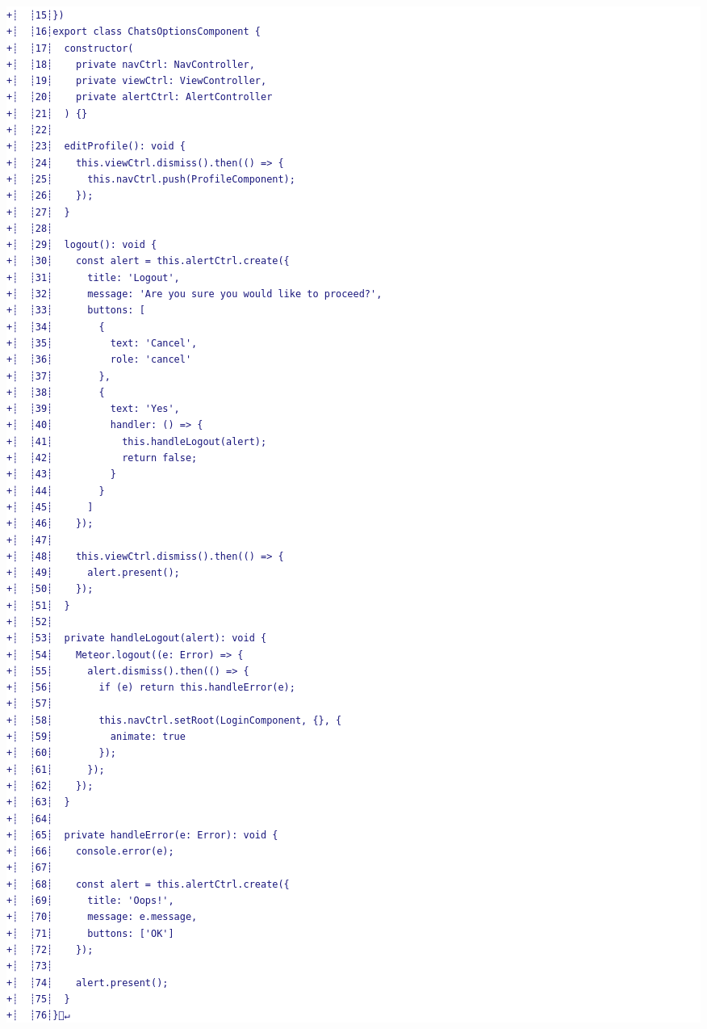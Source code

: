 ```diff
+┊  ┊15┊})
+┊  ┊16┊export class ChatsOptionsComponent {
+┊  ┊17┊  constructor(
+┊  ┊18┊    private navCtrl: NavController, 
+┊  ┊19┊    private viewCtrl: ViewController,
+┊  ┊20┊    private alertCtrl: AlertController
+┊  ┊21┊  ) {}
+┊  ┊22┊ 
+┊  ┊23┊  editProfile(): void {
+┊  ┊24┊    this.viewCtrl.dismiss().then(() => {
+┊  ┊25┊      this.navCtrl.push(ProfileComponent);
+┊  ┊26┊    });
+┊  ┊27┊  }
+┊  ┊28┊ 
+┊  ┊29┊  logout(): void {
+┊  ┊30┊    const alert = this.alertCtrl.create({
+┊  ┊31┊      title: 'Logout',
+┊  ┊32┊      message: 'Are you sure you would like to proceed?',
+┊  ┊33┊      buttons: [
+┊  ┊34┊        {
+┊  ┊35┊          text: 'Cancel',
+┊  ┊36┊          role: 'cancel'
+┊  ┊37┊        },
+┊  ┊38┊        {
+┊  ┊39┊          text: 'Yes',
+┊  ┊40┊          handler: () => {
+┊  ┊41┊            this.handleLogout(alert);
+┊  ┊42┊            return false;
+┊  ┊43┊          }
+┊  ┊44┊        }
+┊  ┊45┊      ]
+┊  ┊46┊    });
+┊  ┊47┊ 
+┊  ┊48┊    this.viewCtrl.dismiss().then(() => {
+┊  ┊49┊      alert.present();
+┊  ┊50┊    });
+┊  ┊51┊  }
+┊  ┊52┊ 
+┊  ┊53┊  private handleLogout(alert): void {
+┊  ┊54┊    Meteor.logout((e: Error) => {
+┊  ┊55┊      alert.dismiss().then(() => {
+┊  ┊56┊        if (e) return this.handleError(e);
+┊  ┊57┊ 
+┊  ┊58┊        this.navCtrl.setRoot(LoginComponent, {}, {
+┊  ┊59┊          animate: true
+┊  ┊60┊        });
+┊  ┊61┊      });
+┊  ┊62┊    });
+┊  ┊63┊  }
+┊  ┊64┊ 
+┊  ┊65┊  private handleError(e: Error): void {
+┊  ┊66┊    console.error(e);
+┊  ┊67┊ 
+┊  ┊68┊    const alert = this.alertCtrl.create({
+┊  ┊69┊      title: 'Oops!',
+┊  ┊70┊      message: e.message,
+┊  ┊71┊      buttons: ['OK']
+┊  ┊72┊    });
+┊  ┊73┊ 
+┊  ┊74┊    alert.present();
+┊  ┊75┊  }
+┊  ┊76┊}🚫↵
```
[}]: #

[{]: <region> (header)
[{]: <region> (body)
[{]: <helper> (diff_step 5.3)
[{]: <helper> (diff_step 5.4)
[{]: <helper> (diff_step 5.5)
[{]: <helper> (diff_step 5.6)
[{]: <helper> (diff_step 5.7)
[{]: <helper> (diff_step 5.8)
[{]: <helper> (diff_step 5.9)
[{]: <helper> (diff_step 5.10)
[{]: <helper> (diff_step 5.11)
[{]: <helper> (diff_step 5.12)
[{]: <helper> (diff_step 5.13)
[{]: <helper> (diff_step 5.14)
[{]: <helper> (diff_step 5.15)
[{]: <helper> (diff_step 5.16)
[{]: <helper> (diff_step 5.17)
[{]: <helper> (diff_step 5.18)
[{]: <helper> (diff_step 5.19)
[{]: <helper> (diff_step 5.21)
[{]: <helper> (diff_step 5.22)
[{]: <helper> (diff_step 5.23)
[{]: <helper> (diff_step 5.24)
[{]: <helper> (diff_step 5.25)
[{]: <helper> (diff_step 5.26)
[{]: <helper> (diff_step 5.27)
[{]: <helper> (diff_step 5.28)
[{]: <helper> (diff_step 5.29)
[{]: <helper> (diff_step 5.30)
[{]: <helper> (diff_step 5.31)
[{]: <helper> (diff_step 5.32)
[{]: <helper> (diff_step 5.33)
[{]: <region> (footer)
[{]: <helper> (nav_step)